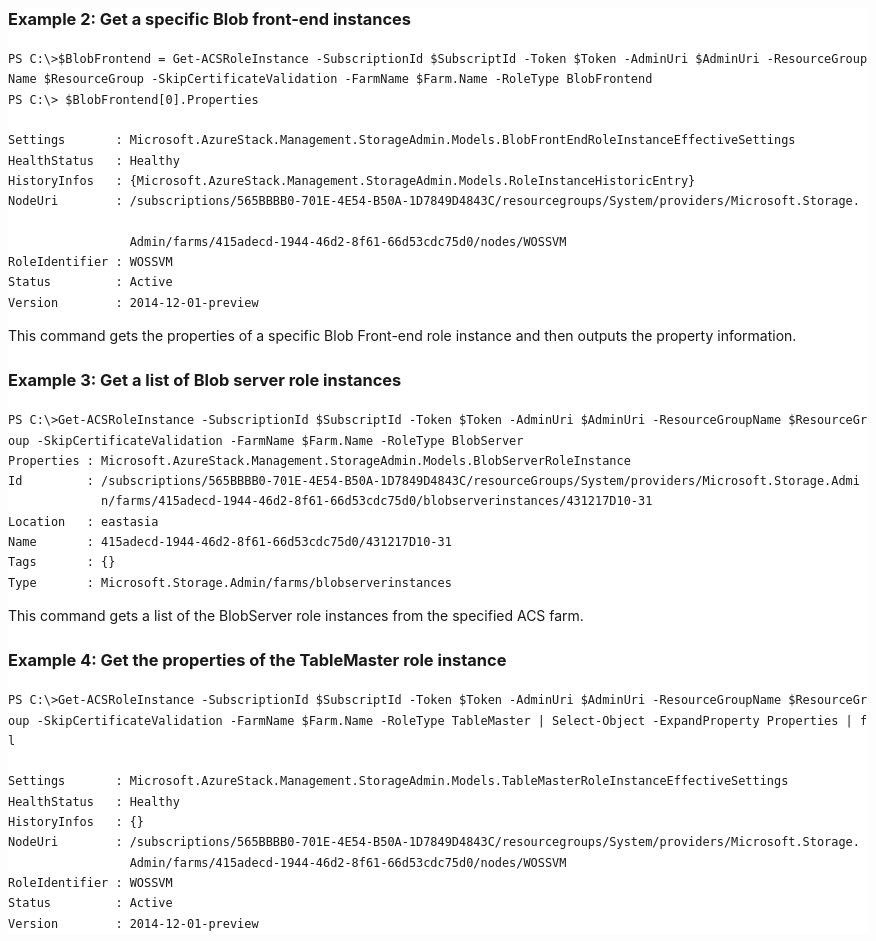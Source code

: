 ### Example 2: Get a specific Blob front-end instances
```
PS C:\>$BlobFrontend = Get-ACSRoleInstance -SubscriptionId $SubscriptId -Token $Token -AdminUri $AdminUri -ResourceGroupName $ResourceGroup -SkipCertificateValidation -FarmName $Farm.Name -RoleType BlobFrontend
PS C:\> $BlobFrontend[0].Properties

Settings       : Microsoft.AzureStack.Management.StorageAdmin.Models.BlobFrontEndRoleInstanceEffectiveSettings
HealthStatus   : Healthy
HistoryInfos   : {Microsoft.AzureStack.Management.StorageAdmin.Models.RoleInstanceHistoricEntry}
NodeUri        : /subscriptions/565BBBB0-701E-4E54-B50A-1D7849D4843C/resourcegroups/System/providers/Microsoft.Storage. 

                 Admin/farms/415adecd-1944-46d2-8f61-66d53cdc75d0/nodes/WOSSVM
RoleIdentifier : WOSSVM
Status         : Active
Version        : 2014-12-01-preview
```

This command gets the properties of a specific Blob Front-end role instance and then outputs the property information.

### Example 3: Get a list of Blob server role instances
```
PS C:\>Get-ACSRoleInstance -SubscriptionId $SubscriptId -Token $Token -AdminUri $AdminUri -ResourceGroupName $ResourceGroup -SkipCertificateValidation -FarmName $Farm.Name -RoleType BlobServer
Properties : Microsoft.AzureStack.Management.StorageAdmin.Models.BlobServerRoleInstance
Id         : /subscriptions/565BBBB0-701E-4E54-B50A-1D7849D4843C/resourceGroups/System/providers/Microsoft.Storage.Admi
             n/farms/415adecd-1944-46d2-8f61-66d53cdc75d0/blobserverinstances/431217D10-31
Location   : eastasia
Name       : 415adecd-1944-46d2-8f61-66d53cdc75d0/431217D10-31
Tags       : {}
Type       : Microsoft.Storage.Admin/farms/blobserverinstances
```

This command gets a list of the BlobServer role instances from the specified ACS farm.

### Example 4: Get the properties of the TableMaster role instance
```
PS C:\>Get-ACSRoleInstance -SubscriptionId $SubscriptId -Token $Token -AdminUri $AdminUri -ResourceGroupName $ResourceGroup -SkipCertificateValidation -FarmName $Farm.Name -RoleType TableMaster | Select-Object -ExpandProperty Properties | fl

Settings       : Microsoft.AzureStack.Management.StorageAdmin.Models.TableMasterRoleInstanceEffectiveSettings
HealthStatus   : Healthy
HistoryInfos   : {}
NodeUri        : /subscriptions/565BBBB0-701E-4E54-B50A-1D7849D4843C/resourcegroups/System/providers/Microsoft.Storage. 
                 Admin/farms/415adecd-1944-46d2-8f61-66d53cdc75d0/nodes/WOSSVM
RoleIdentifier : WOSSVM
Status         : Active
Version        : 2014-12-01-preview
```
